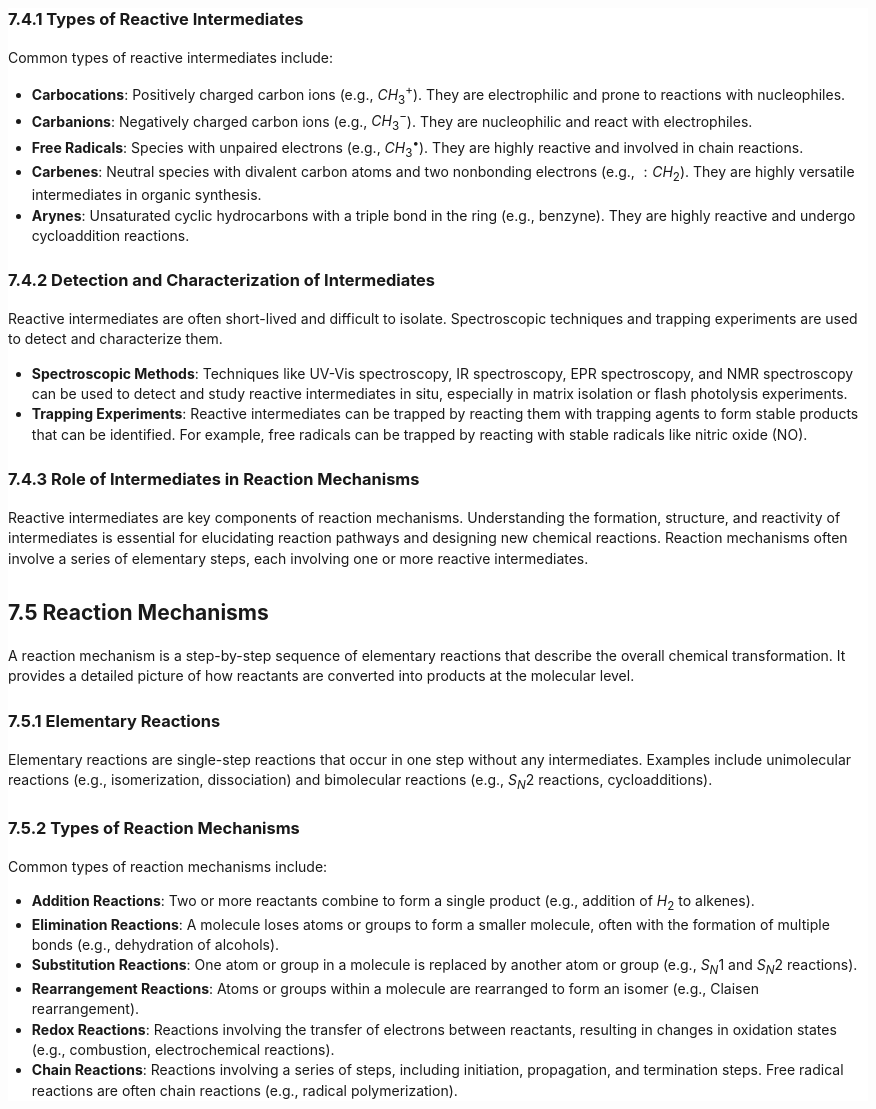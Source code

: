 ### 7.4.1 Types of Reactive Intermediates

Common types of reactive intermediates include:

- **Carbocations**: Positively charged carbon ions (e.g., $CH_3^+$). They are electrophilic and prone to reactions with nucleophiles.
- **Carbanions**: Negatively charged carbon ions (e.g., $CH_3^-$). They are nucleophilic and react with electrophiles.
- **Free Radicals**: Species with unpaired electrons (e.g., $CH_3^\bullet$). They are highly reactive and involved in chain reactions.
- **Carbenes**: Neutral species with divalent carbon atoms and two nonbonding electrons (e.g., $:CH_2$). They are highly versatile intermediates in organic synthesis.
- **Arynes**: Unsaturated cyclic hydrocarbons with a triple bond in the ring (e.g., benzyne). They are highly reactive and undergo cycloaddition reactions.

### 7.4.2 Detection and Characterization of Intermediates

Reactive intermediates are often short-lived and difficult to isolate. Spectroscopic techniques and trapping experiments are used to detect and characterize them.

- **Spectroscopic Methods**: Techniques like UV-Vis spectroscopy, IR spectroscopy, EPR spectroscopy, and NMR spectroscopy can be used to detect and study reactive intermediates in situ, especially in matrix isolation or flash photolysis experiments.
- **Trapping Experiments**: Reactive intermediates can be trapped by reacting them with trapping agents to form stable products that can be identified. For example, free radicals can be trapped by reacting with stable radicals like nitric oxide (NO).

### 7.4.3 Role of Intermediates in Reaction Mechanisms

Reactive intermediates are key components of reaction mechanisms. Understanding the formation, structure, and reactivity of intermediates is essential for elucidating reaction pathways and designing new chemical reactions. Reaction mechanisms often involve a series of elementary steps, each involving one or more reactive intermediates.

## 7.5 Reaction Mechanisms

A reaction mechanism is a step-by-step sequence of elementary reactions that describe the overall chemical transformation. It provides a detailed picture of how reactants are converted into products at the molecular level.

### 7.5.1 Elementary Reactions

Elementary reactions are single-step reactions that occur in one step without any intermediates. Examples include unimolecular reactions (e.g., isomerization, dissociation) and bimolecular reactions (e.g., $S_N2$ reactions, cycloadditions).

### 7.5.2 Types of Reaction Mechanisms

Common types of reaction mechanisms include:

- **Addition Reactions**: Two or more reactants combine to form a single product (e.g., addition of $H_2$ to alkenes).
- **Elimination Reactions**: A molecule loses atoms or groups to form a smaller molecule, often with the formation of multiple bonds (e.g., dehydration of alcohols).
- **Substitution Reactions**: One atom or group in a molecule is replaced by another atom or group (e.g., $S_N1$ and $S_N2$ reactions).
- **Rearrangement Reactions**: Atoms or groups within a molecule are rearranged to form an isomer (e.g., Claisen rearrangement).
- **Redox Reactions**: Reactions involving the transfer of electrons between reactants, resulting in changes in oxidation states (e.g., combustion, electrochemical reactions).
- **Chain Reactions**: Reactions involving a series of steps, including initiation, propagation, and termination steps. Free radical reactions are often chain reactions (e.g., radical polymerization).